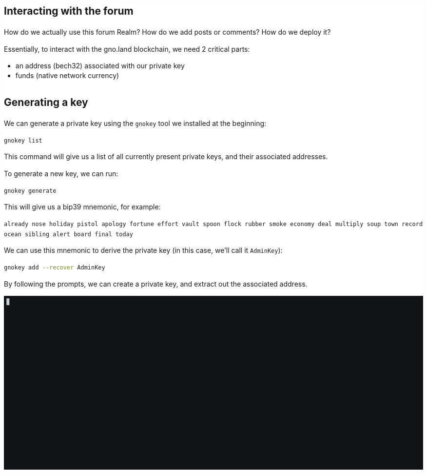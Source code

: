 ## Interacting with the forum

How do we actually use this forum Realm? How do we add posts or comments? How do we deploy it?

Essentially, to interact with the gno.land blockchain, we need 2 critical parts:

- an address (bech32) associated with our private key
- funds (native network currency)

## Generating a key

We can generate a private key using the `gnokey` tool we installed at the beginning:

```bash
gnokey list
```

This command will give us a list of all currently present private keys, and their associated addresses.

To generate a new key, we can run:

```bash
gnokey generate
```

This will give us a bip39 mnemonic, for example:

```bash
already nose holiday pistol apology fortune effort vault spoon flock rubber smoke economy deal multiply soup town record ocean sibling alert board final today
```

We can use this mnemonic to derive the private key (in this case, we’ll call it `AdminKey`):

```bash
gnokey add --recover AdminKey
```

By following the prompts, we can create a private key, and extract out the associated address.

![Gnokey demo](/assets/2023-03-16--online-milos/gnokey.gif)
